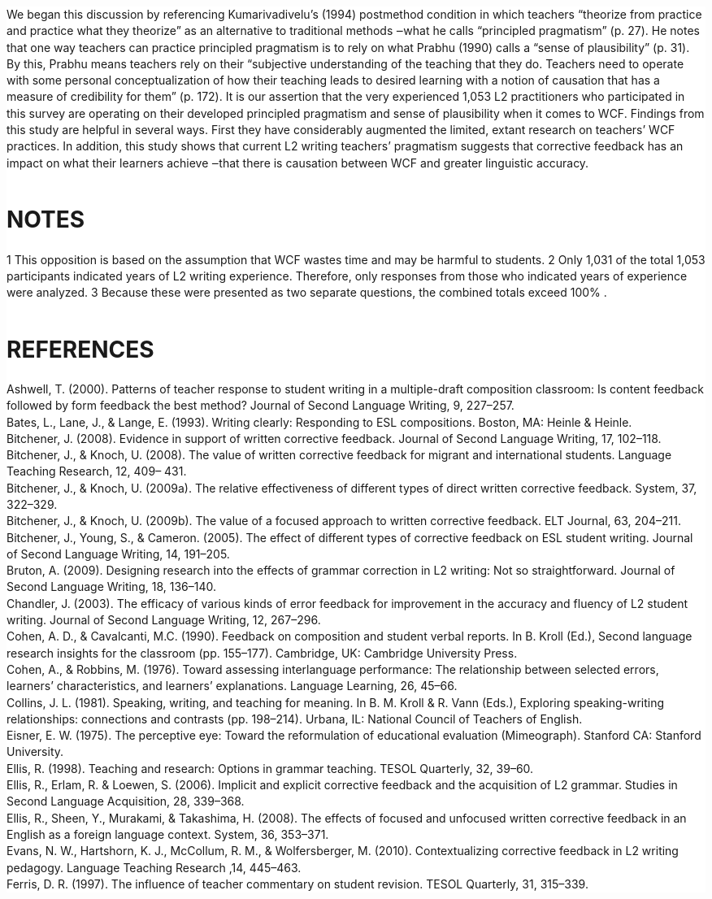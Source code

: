 We began this discussion by referencing Kumarivadivelu’s (1994) postmethod condition in which teachers “theorize from practice and practice what they theorize” as an alternative to traditional methods ‒what he calls “principled pragmatism” (p. 27). He notes that one way teachers can practice principled pragmatism is to rely on what Prabhu (1990) calls a “sense of plausibility” (p. 31). By this, Prabhu means teachers rely on their “subjective understanding of the teaching that they do. Teachers need to operate with some personal conceptualization of how their teaching leads to desired learning with a notion of causation that has a measure of credibility for them” (p. 172). It is our assertion that the very experienced 1,053 L2 practitioners who participated in this survey are operating on their developed principled pragmatism and sense of plausibility when it comes to WCF. Findings from this study are helpful in several ways. First they have considerably augmented the limited, extant research on teachers’ WCF practices. In addition, this study shows that current L2 writing teachers’ pragmatism suggests that corrective feedback has an impact on what their learners achieve ‒that there is causation between WCF and greater linguistic accuracy.

# NOTES

1 This opposition is based on the assumption that WCF wastes time and may be harmful to students. 2 Only 1,031 of the total 1,053 participants indicated years of L2 writing experience. Therefore, only responses from those who indicated years of experience were analyzed. 3 Because these were presented as two separate questions, the combined totals exceed $1 0 0 \%$ .

# REFERENCES

Ashwell, T. (2000). Patterns of teacher response to student writing in a multiple-draft composition classroom: Is content feedback followed by form feedback the best method? Journal of Second Language Writing, 9, 227–257.   
Bates, L., Lane, J., & Lange, E. (1993). Writing clearly: Responding to ESL compositions. Boston, MA: Heinle & Heinle.   
Bitchener, J. (2008). Evidence in support of written corrective feedback. Journal of Second Language Writing, 17, 102–118.   
Bitchener, J., & Knoch, U. (2008). The value of written corrective feedback for migrant and international students. Language Teaching Research, 12, 409– 431.   
Bitchener, J., & Knoch, U. (2009a). The relative effectiveness of different types of direct written corrective feedback. System, 37, 322–329.   
Bitchener, J., & Knoch, U. (2009b). The value of a focused approach to written corrective feedback. ELT Journal, 63, 204–211.   
Bitchener, J., Young, S., & Cameron. (2005). The effect of different types of corrective feedback on ESL student writing. Journal of Second Language Writing, 14, 191–205.   
Bruton, A. (2009). Designing research into the effects of grammar correction in L2 writing: Not so straightforward. Journal of Second Language Writing, 18, 136–140.   
Chandler, J. (2003). The efficacy of various kinds of error feedback for improvement in the accuracy and fluency of L2 student writing. Journal of Second Language Writing, 12, 267–296.   
Cohen, A. D., & Cavalcanti, M.C. (1990). Feedback on composition and student verbal reports. In B. Kroll (Ed.), Second language research insights for the classroom (pp. 155–177). Cambridge, UK: Cambridge University Press.   
Cohen, A., & Robbins, M. (1976). Toward assessing interlanguage performance: The relationship between selected errors, learners’ characteristics, and learners’ explanations. Language Learning, 26, 45–66.   
Collins, J. L. (1981). Speaking, writing, and teaching for meaning. In B. M. Kroll & R. Vann (Eds.), Exploring speaking-writing relationships: connections and contrasts (pp. 198–214). Urbana, IL: National Council of Teachers of English.   
Eisner, E. W. (1975). The perceptive eye: Toward the reformulation of educational evaluation (Mimeograph). Stanford CA: Stanford University.   
Ellis, R. (1998). Teaching and research: Options in grammar teaching. TESOL Quarterly, 32, 39–60.   
Ellis, R., Erlam, R. & Loewen, S. (2006). Implicit and explicit corrective feedback and the acquisition of L2 grammar. Studies in Second Language Acquisition, 28, 339–368.   
Ellis, R., Sheen, Y., Murakami, & Takashima, H. (2008). The effects of focused and unfocused written corrective feedback in an English as a foreign language context. System, 36, 353–371.   
Evans, N. W., Hartshorn, K. J., McCollum, R. M., & Wolfersberger, M. (2010). Contextualizing corrective feedback in L2 writing pedagogy. Language Teaching Research ,14, 445–463.   
Ferris, D. R. (1997). The influence of teacher commentary on student revision. TESOL Quarterly, 31, 315–339.   